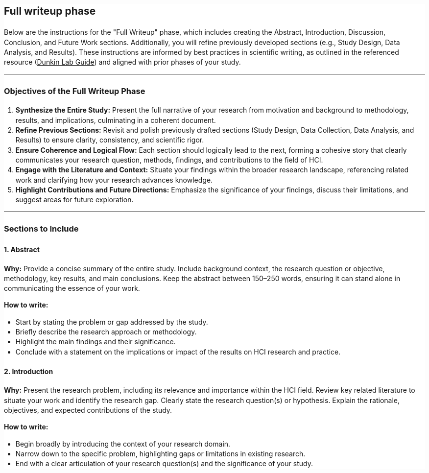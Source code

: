 ## Full writeup phase

Below are the instructions for the "Full Writeup" phase, which includes creating the Abstract, Introduction, Discussion, Conclusion, and Future Work sections. Additionally, you will refine previously developed sections (e.g., Study Design, Data Analysis, and Results). These instructions are informed by best practices in scientific writing, as outlined in the referenced resource ([Dunkin Lab Guide](https://dunkin.eeb.ucsc.edu/images/documents/How_to_write_a_scientific_paper.pdf)) and aligned with prior phases of your study.

---

### Objectives of the Full Writeup Phase

1. **Synthesize the Entire Study:** Present the full narrative of your research from motivation and background to methodology, results, and implications, culminating in a coherent document.
2. **Refine Previous Sections:** Revisit and polish previously drafted sections (Study Design, Data Collection, Data Analysis, and Results) to ensure clarity, consistency, and scientific rigor.
3. **Ensure Coherence and Logical Flow:** Each section should logically lead to the next, forming a cohesive story that clearly communicates your research question, methods, findings, and contributions to the field of HCI.
4. **Engage with the Literature and Context:** Situate your findings within the broader research landscape, referencing related work and clarifying how your research advances knowledge.
5. **Highlight Contributions and Future Directions:** Emphasize the significance of your findings, discuss their limitations, and suggest areas for future exploration.

---

### Sections to Include

#### 1. Abstract

**Why:**
Provide a concise summary of the entire study. Include background context, the research question or objective, methodology, key results, and main conclusions. Keep the abstract between 150–250 words, ensuring it can stand alone in communicating the essence of your work.

**How to write:**  
- Start by stating the problem or gap addressed by the study.
- Briefly describe the research approach or methodology.
- Highlight the main findings and their significance.
- Conclude with a statement on the implications or impact of the results on HCI research and practice.

#### 2. Introduction

**Why:**
Present the research problem, including its relevance and importance within the HCI field. Review key related literature to situate your work and identify the research gap. Clearly state the research question(s) or hypothesis. Explain the rationale, objectives, and expected contributions of the study.

**How to write:**  
- Begin broadly by introducing the context of your research domain.
- Narrow down to the specific problem, highlighting gaps or limitations in existing research.
- End with a clear articulation of your research question(s) and the significance of your study.
